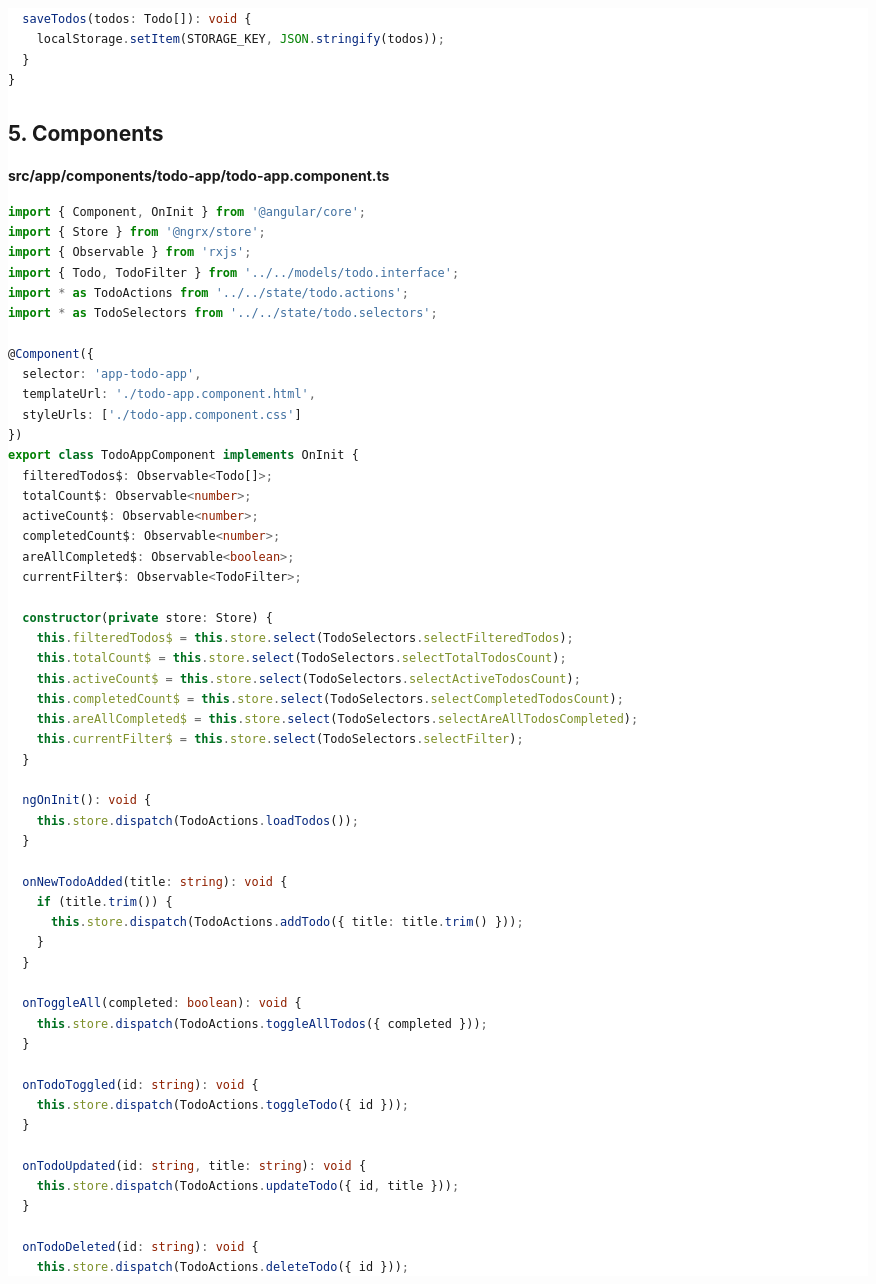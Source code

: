 ```typescript
  saveTodos(todos: Todo[]): void {
    localStorage.setItem(STORAGE_KEY, JSON.stringify(todos));
  }
}
```

## 5. Components

**src/app/components/todo-app/todo-app.component.ts**
```typescript
import { Component, OnInit } from '@angular/core';
import { Store } from '@ngrx/store';
import { Observable } from 'rxjs';
import { Todo, TodoFilter } from '../../models/todo.interface';
import * as TodoActions from '../../state/todo.actions';
import * as TodoSelectors from '../../state/todo.selectors';

@Component({
  selector: 'app-todo-app',
  templateUrl: './todo-app.component.html',
  styleUrls: ['./todo-app.component.css']
})
export class TodoAppComponent implements OnInit {
  filteredTodos$: Observable<Todo[]>;
  totalCount$: Observable<number>;
  activeCount$: Observable<number>;
  completedCount$: Observable<number>;
  areAllCompleted$: Observable<boolean>;
  currentFilter$: Observable<TodoFilter>;

  constructor(private store: Store) {
    this.filteredTodos$ = this.store.select(TodoSelectors.selectFilteredTodos);
    this.totalCount$ = this.store.select(TodoSelectors.selectTotalTodosCount);
    this.activeCount$ = this.store.select(TodoSelectors.selectActiveTodosCount);
    this.completedCount$ = this.store.select(TodoSelectors.selectCompletedTodosCount);
    this.areAllCompleted$ = this.store.select(TodoSelectors.selectAreAllTodosCompleted);
    this.currentFilter$ = this.store.select(TodoSelectors.selectFilter);
  }

  ngOnInit(): void {
    this.store.dispatch(TodoActions.loadTodos());
  }

  onNewTodoAdded(title: string): void {
    if (title.trim()) {
      this.store.dispatch(TodoActions.addTodo({ title: title.trim() }));
    }
  }

  onToggleAll(completed: boolean): void {
    this.store.dispatch(TodoActions.toggleAllTodos({ completed }));
  }

  onTodoToggled(id: string): void {
    this.store.dispatch(TodoActions.toggleTodo({ id }));
  }

  onTodoUpdated(id: string, title: string): void {
    this.store.dispatch(TodoActions.updateTodo({ id, title }));
  }

  onTodoDeleted(id: string): void {
    this.store.dispatch(TodoActions.deleteTodo({ id }));
```